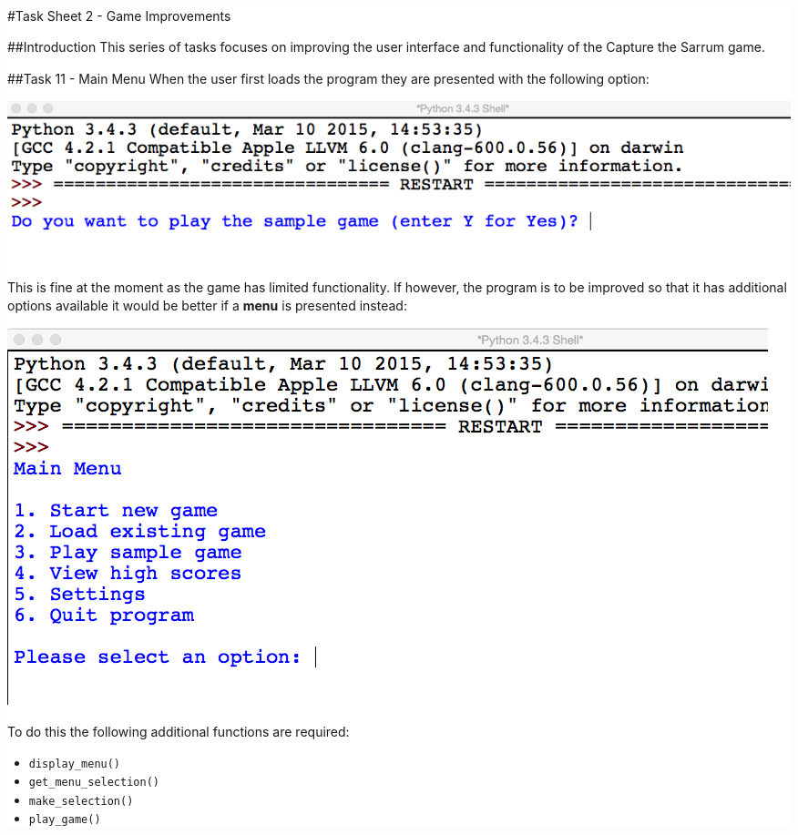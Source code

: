 #Task Sheet 2 - Game Improvements

##Introduction
This series of tasks focuses on improving the user interface and functionality of the Capture the Sarrum game.

##Task 11 - Main Menu
When the user first loads the program they are presented with the following option:

![](images/original_menu.png)

This is fine at the moment as the game has limited functionality. If however, the program is to be improved so that it has additional options available it would be better if a **menu** is presented instead:

![](images/new_menu.png)

To do this the following additional functions are required:

- `display_menu()`
- `get_menu_selection()`
- `make_selection()`
- `play_game()`
